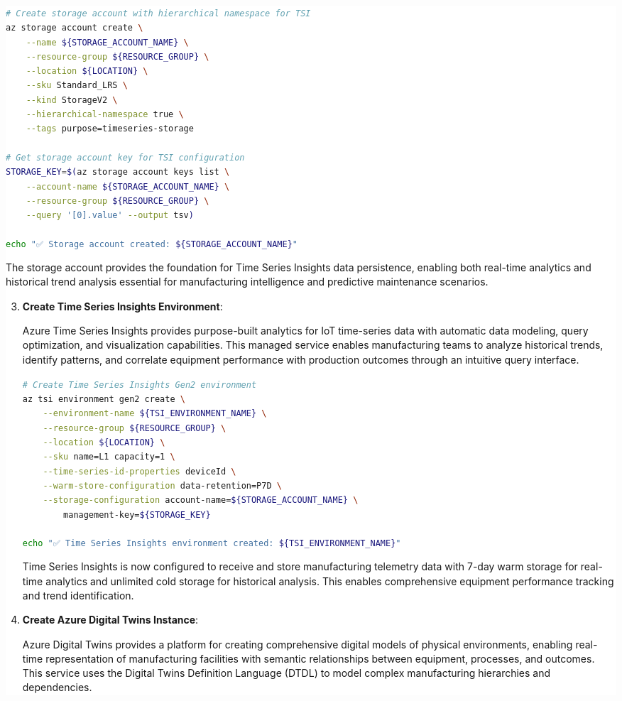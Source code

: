    ```bash
   # Create storage account with hierarchical namespace for TSI
   az storage account create \
       --name ${STORAGE_ACCOUNT_NAME} \
       --resource-group ${RESOURCE_GROUP} \
       --location ${LOCATION} \
       --sku Standard_LRS \
       --kind StorageV2 \
       --hierarchical-namespace true \
       --tags purpose=timeseries-storage

   # Get storage account key for TSI configuration
   STORAGE_KEY=$(az storage account keys list \
       --account-name ${STORAGE_ACCOUNT_NAME} \
       --resource-group ${RESOURCE_GROUP} \
       --query '[0].value' --output tsv)

   echo "✅ Storage account created: ${STORAGE_ACCOUNT_NAME}"
   ```

   The storage account provides the foundation for Time Series Insights data persistence, enabling both real-time analytics and historical trend analysis essential for manufacturing intelligence and predictive maintenance scenarios.

3. **Create Time Series Insights Environment**:

   Azure Time Series Insights provides purpose-built analytics for IoT time-series data with automatic data modeling, query optimization, and visualization capabilities. This managed service enables manufacturing teams to analyze historical trends, identify patterns, and correlate equipment performance with production outcomes through an intuitive query interface.

   ```bash
   # Create Time Series Insights Gen2 environment
   az tsi environment gen2 create \
       --environment-name ${TSI_ENVIRONMENT_NAME} \
       --resource-group ${RESOURCE_GROUP} \
       --location ${LOCATION} \
       --sku name=L1 capacity=1 \
       --time-series-id-properties deviceId \
       --warm-store-configuration data-retention=P7D \
       --storage-configuration account-name=${STORAGE_ACCOUNT_NAME} \
           management-key=${STORAGE_KEY}

   echo "✅ Time Series Insights environment created: ${TSI_ENVIRONMENT_NAME}"
   ```

   Time Series Insights is now configured to receive and store manufacturing telemetry data with 7-day warm storage for real-time analytics and unlimited cold storage for historical analysis. This enables comprehensive equipment performance tracking and trend identification.

4. **Create Azure Digital Twins Instance**:

   Azure Digital Twins provides a platform for creating comprehensive digital models of physical environments, enabling real-time representation of manufacturing facilities with semantic relationships between equipment, processes, and outcomes. This service uses the Digital Twins Definition Language (DTDL) to model complex manufacturing hierarchies and dependencies.
